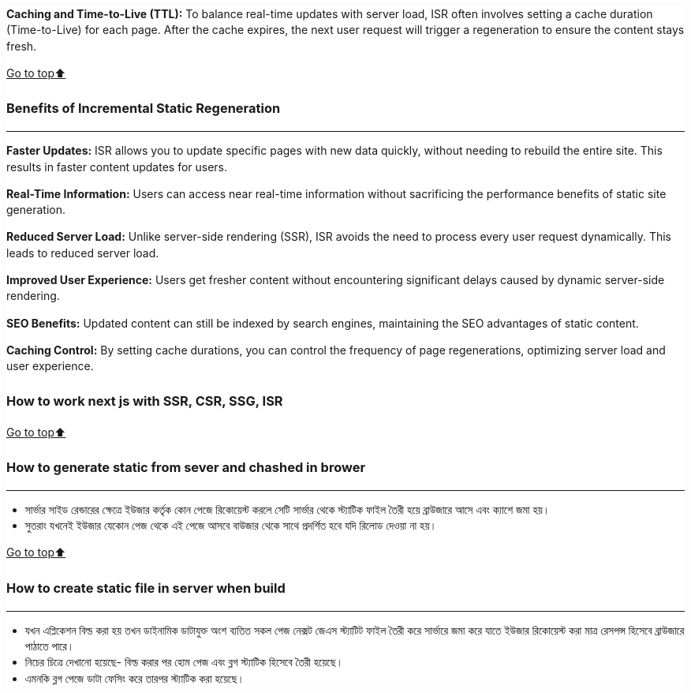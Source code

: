 **Caching and Time-to-Live (TTL):**
To balance real-time updates with server load, ISR often involves setting a cache duration (Time-to-Live) for each page. After the cache expires, the next user request will trigger a regeneration to ensure the content stays fresh.

[Go to top:arrow_up: ](#top)

<a name='benifit_of_isr'></a>

### Benefits of Incremental Static Regeneration

---

**Faster Updates:** ISR allows you to update specific pages with new data quickly, without needing to rebuild the entire site. This results in faster content updates for users.

**Real-Time Information:** Users can access near real-time information without sacrificing the performance benefits of static site generation.

**Reduced Server Load:** Unlike server-side rendering (SSR), ISR avoids the need to process every user request dynamically. This leads to reduced server load.

**Improved User Experience:** Users get fresher content without encountering significant delays caused by dynamic server-side rendering.

**SEO Benefits:** Updated content can still be indexed by search engines, maintaining the SEO advantages of static content.

**Caching Control:** By setting cache durations, you can control the frequency of page regenerations, optimizing server load and user experience.

### How to work next js with SSR, CSR, SSG, ISR

[Go to top:arrow_up: ](#top)

<a name='how_to_generate_static_from_server_and_cashed_in_brower'></a>

### How to generate static from sever and chashed in brower

---

- সার্ভার সাইড রেন্ডারের ক্ষেত্রে ইউজার কর্তৃক কোন পেজে রিকোয়েস্ট করলে সেটি সার্ভার থেকে স্ট্যাটিক ফাইল তৈরী হয়ে ব্রাউজারে আসে এবং ক্যাশে জমা হয়।
- সুতরাং যখনেই ইউজার যেকোন পেজ থেকে এই পেজে আসবে বাউজার থেকে সাথে প্রদর্শিত হবে যদি রিলোড দেওয়া না হয়।

[Go to top:arrow_up: ](#top)

<a name='how_to_create_static_file_in_sever_when_build'></a>

### How to create static file in server when build

---

- যখন এপ্লিকেশন বিল্ড করা হয় তখন ডাইনামিক ডাটাযুক্ত অংশ ব্যতিত সকল পেজ নেক্সট জেএস স্ট্যাটিট ফাইল তৈরী করে সার্ভারে জমা করে যাতে ইউজার রিকোয়েস্ট করা মাত্র রেসপন্স হিসেবে ব্রাউজারে পাঠাতে পারে।
- নিচের চিত্রে দেখানো হয়েছে- বিল্ড করার পর হোম পেজ এবং ব্লগ স্ট্যাটিক হিসেবে তৈরী হয়েছে।
- এমনকি ব্লগ পেজে ডাটা ফেসিং করে তারপর স্ট্যাটিক করা হয়েছে।
